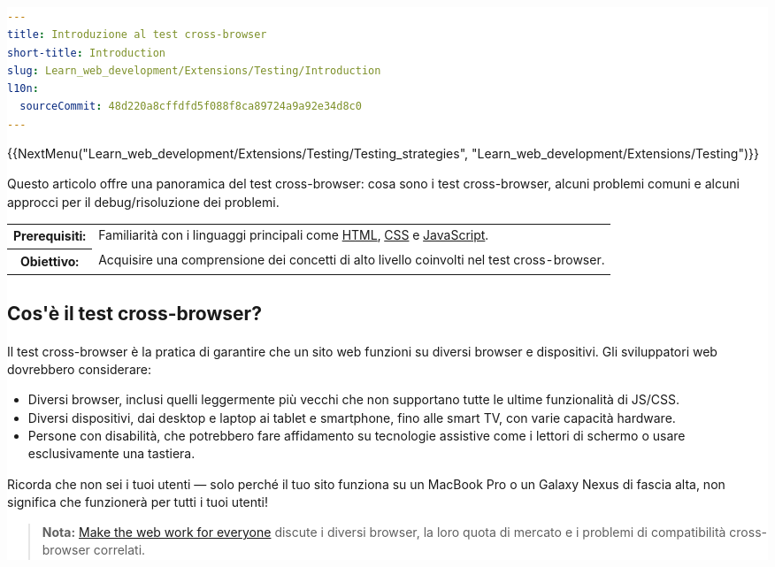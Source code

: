 ```yaml
---
title: Introduzione al test cross-browser
short-title: Introduction
slug: Learn_web_development/Extensions/Testing/Introduction
l10n:
  sourceCommit: 48d220a8cffdfd5f088f8ca89724a9a92e34d8c0
---
```


{{NextMenu("Learn_web_development/Extensions/Testing/Testing_strategies", "Learn_web_development/Extensions/Testing")}}

Questo articolo offre una panoramica del test cross-browser: cosa sono i test cross-browser, alcuni problemi comuni e alcuni approcci per il debug/risoluzione dei problemi.

<table>
  <tbody>
    <tr>
      <th scope="row">Prerequisiti:</th>
      <td>
        Familiarità con i linguaggi principali come <a href="/it/docs/Learn_web_development/Core/Structuring_content">HTML</a>,
        <a href="/it/docs/Learn_web_development/Core/Styling_basics">CSS</a> e
        <a href="/it/docs/Learn_web_development/Core/Scripting">JavaScript</a>.
      </td>
    </tr>
    <tr>
      <th scope="row">Obiettivo:</th>
      <td>
        Acquisire una comprensione dei concetti di alto livello coinvolti nel test cross-browser.
      </td>
    </tr>
  </tbody>
</table>

## Cos'è il test cross-browser?

Il test cross-browser è la pratica di garantire che un sito web funzioni su diversi browser e dispositivi. Gli sviluppatori web dovrebbero considerare:

- Diversi browser, inclusi quelli leggermente più vecchi che non supportano tutte le ultime funzionalità di JS/CSS.
- Diversi dispositivi, dai desktop e laptop ai tablet e smartphone, fino alle smart TV, con varie capacità hardware.
- Persone con disabilità, che potrebbero fare affidamento su tecnologie assistive come i lettori di schermo o usare esclusivamente una tastiera.

Ricorda che non sei i tuoi utenti — solo perché il tuo sito funziona su un MacBook Pro o un Galaxy Nexus di fascia alta, non significa che funzionerà per tutti i tuoi utenti!

> **Nota:** [Make the web work for everyone](https://hacks.mozilla.org/2016/07/make-the-web-work-for-everyone/) discute i diversi browser, la loro quota di mercato e i problemi di compatibilità cross-browser correlati.
